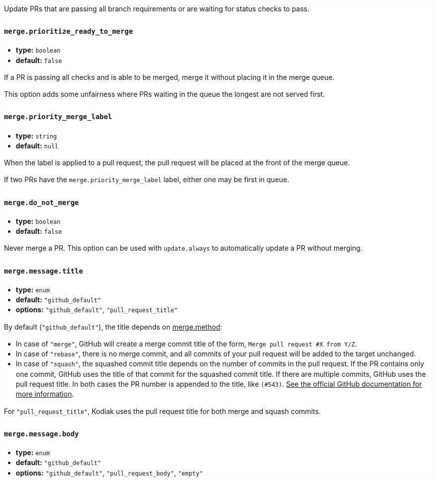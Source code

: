 Update PRs that are passing all branch requirements or are waiting for status checks to pass.

### `merge.prioritize_ready_to_merge`

- **type:** `boolean`
- **default:** `false`

If a PR is passing all checks and is able to be merged, merge it without
placing it in the merge queue.

This option adds some unfairness where PRs waiting in the queue the longest are not served first.

### `merge.priority_merge_label`

- **type:** `string`
- **default:** `null`

When the label is applied to a pull request, the pull request will be placed at the front of the merge queue.

If two PRs have the `merge.priority_merge_label` label, either one may be first in queue.

### `merge.do_not_merge`

- **type:** `boolean`
- **default:** `false`

Never merge a PR. This option can be used with `update.always` to automatically update a PR without merging.

### `merge.message.title`

- **type:** `enum`
- **default:** `"github_default"`
- **options:** `"github_default"`, `"pull_request_title"`

By default (`"github_default"`), the title depends on [merge.method](config-reference.md#mergemethod):

- In case of `"merge"`, GitHub will create a merge commit title of the form, `Merge pull request #X from Y/Z`.
- In case of `"rebase"`, there is no merge commit, and all commits of your pull request will be added to the target unchanged.
- In case of `"squash"`, the squashed commit title depends on the number of commits in the pull request. If the PR contains only one commit, GitHub uses the title of that commit for the squashed commit title. If there are multiple commits, GitHub uses the pull request title. In both cases the PR number is appended to the title, like `(#543)`. [See the official GitHub documentation for more information](https://docs.github.com/en/free-pro-team@latest/github/collaborating-with-issues-and-pull-requests/about-pull-request-merges#merge-message-for-a-squash-merge).

For `"pull_request_title"`, Kodiak uses the pull request title for both merge and squash commits.

### `merge.message.body`

- **type:** `enum`
- **default:** `"github_default"`
- **options:** `"github_default"`, `"pull_request_body"`, `"empty"`
